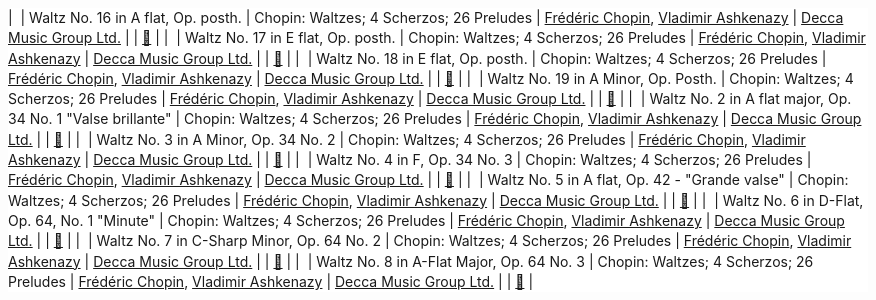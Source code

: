 | <img src="https://i.scdn.co/image/ab67616d0000b27336ea5cd07c0b76f64f05c2ea" alt="" width="50" /> | Waltz No. 16 in A flat, Op. posth.                                                                                  | Chopin: Waltzes; 4 Scherzos; 26 Preludes                           | [Frédéric Chopin](fr_d_ric_chopin.md), [Vladimir Ashkenazy](vladimir_ashkenazy.md)           | [Decca Music Group Ltd.](../labels/decca_music_group_ltd_.md) |     | [🔗](https://open.spotify.com/track/4bjAq5Ve39zaErDRO0rhsH) |
| <img src="https://i.scdn.co/image/ab67616d0000b27336ea5cd07c0b76f64f05c2ea" alt="" width="50" /> | Waltz No. 17 in E flat, Op. posth.                                                                                  | Chopin: Waltzes; 4 Scherzos; 26 Preludes                           | [Frédéric Chopin](fr_d_ric_chopin.md), [Vladimir Ashkenazy](vladimir_ashkenazy.md)           | [Decca Music Group Ltd.](../labels/decca_music_group_ltd_.md) |     | [🔗](https://open.spotify.com/track/4Mly8lJA2TBdN10JDgMCZm) |
| <img src="https://i.scdn.co/image/ab67616d0000b27336ea5cd07c0b76f64f05c2ea" alt="" width="50" /> | Waltz No. 18 in E flat, Op. posth.                                                                                  | Chopin: Waltzes; 4 Scherzos; 26 Preludes                           | [Frédéric Chopin](fr_d_ric_chopin.md), [Vladimir Ashkenazy](vladimir_ashkenazy.md)           | [Decca Music Group Ltd.](../labels/decca_music_group_ltd_.md) |     | [🔗](https://open.spotify.com/track/06NH4UeSKzEL6zRl1u07wC) |
| <img src="https://i.scdn.co/image/ab67616d0000b27336ea5cd07c0b76f64f05c2ea" alt="" width="50" /> | Waltz No. 19 in A Minor, Op. Posth.                                                                                 | Chopin: Waltzes; 4 Scherzos; 26 Preludes                           | [Frédéric Chopin](fr_d_ric_chopin.md), [Vladimir Ashkenazy](vladimir_ashkenazy.md)           | [Decca Music Group Ltd.](../labels/decca_music_group_ltd_.md) |     | [🔗](https://open.spotify.com/track/6l1s5Sy414xGPEsF0qf4tK) |
| <img src="https://i.scdn.co/image/ab67616d0000b27336ea5cd07c0b76f64f05c2ea" alt="" width="50" /> | Waltz No. 2 in A flat major, Op. 34 No. 1 "Valse brillante"                                                         | Chopin: Waltzes; 4 Scherzos; 26 Preludes                           | [Frédéric Chopin](fr_d_ric_chopin.md), [Vladimir Ashkenazy](vladimir_ashkenazy.md)           | [Decca Music Group Ltd.](../labels/decca_music_group_ltd_.md) |     | [🔗](https://open.spotify.com/track/6rNiQAbUis4ZH4kALwJzK2) |
| <img src="https://i.scdn.co/image/ab67616d0000b27336ea5cd07c0b76f64f05c2ea" alt="" width="50" /> | Waltz No. 3 in A Minor, Op. 34 No. 2                                                                                | Chopin: Waltzes; 4 Scherzos; 26 Preludes                           | [Frédéric Chopin](fr_d_ric_chopin.md), [Vladimir Ashkenazy](vladimir_ashkenazy.md)           | [Decca Music Group Ltd.](../labels/decca_music_group_ltd_.md) |     | [🔗](https://open.spotify.com/track/6HNNTVNlggNdn82uVfhnv6) |
| <img src="https://i.scdn.co/image/ab67616d0000b27336ea5cd07c0b76f64f05c2ea" alt="" width="50" /> | Waltz No. 4 in F, Op. 34 No. 3                                                                                      | Chopin: Waltzes; 4 Scherzos; 26 Preludes                           | [Frédéric Chopin](fr_d_ric_chopin.md), [Vladimir Ashkenazy](vladimir_ashkenazy.md)           | [Decca Music Group Ltd.](../labels/decca_music_group_ltd_.md) |     | [🔗](https://open.spotify.com/track/663LMA5z3qtBuiFLhnjvvI) |
| <img src="https://i.scdn.co/image/ab67616d0000b27336ea5cd07c0b76f64f05c2ea" alt="" width="50" /> | Waltz No. 5 in A flat, Op. 42 - "Grande valse"                                                                      | Chopin: Waltzes; 4 Scherzos; 26 Preludes                           | [Frédéric Chopin](fr_d_ric_chopin.md), [Vladimir Ashkenazy](vladimir_ashkenazy.md)           | [Decca Music Group Ltd.](../labels/decca_music_group_ltd_.md) |     | [🔗](https://open.spotify.com/track/0GxccwYQdYlL6dtaIjQZbk) |
| <img src="https://i.scdn.co/image/ab67616d0000b27336ea5cd07c0b76f64f05c2ea" alt="" width="50" /> | Waltz No. 6 in D-Flat, Op. 64, No. 1 "Minute"                                                                       | Chopin: Waltzes; 4 Scherzos; 26 Preludes                           | [Frédéric Chopin](fr_d_ric_chopin.md), [Vladimir Ashkenazy](vladimir_ashkenazy.md)           | [Decca Music Group Ltd.](../labels/decca_music_group_ltd_.md) |     | [🔗](https://open.spotify.com/track/2PqNqkIsqlnjZELHdTGHhE) |
| <img src="https://i.scdn.co/image/ab67616d0000b27336ea5cd07c0b76f64f05c2ea" alt="" width="50" /> | Waltz No. 7 in C-Sharp Minor, Op. 64 No. 2                                                                          | Chopin: Waltzes; 4 Scherzos; 26 Preludes                           | [Frédéric Chopin](fr_d_ric_chopin.md), [Vladimir Ashkenazy](vladimir_ashkenazy.md)           | [Decca Music Group Ltd.](../labels/decca_music_group_ltd_.md) |     | [🔗](https://open.spotify.com/track/2NGHds6014uNVH9H63arzc) |
| <img src="https://i.scdn.co/image/ab67616d0000b27336ea5cd07c0b76f64f05c2ea" alt="" width="50" /> | Waltz No. 8 in A-Flat Major, Op. 64 No. 3                                                                           | Chopin: Waltzes; 4 Scherzos; 26 Preludes                           | [Frédéric Chopin](fr_d_ric_chopin.md), [Vladimir Ashkenazy](vladimir_ashkenazy.md)           | [Decca Music Group Ltd.](../labels/decca_music_group_ltd_.md) |     | [🔗](https://open.spotify.com/track/03VKTfzUvj7dzWHn5vmbH4) |